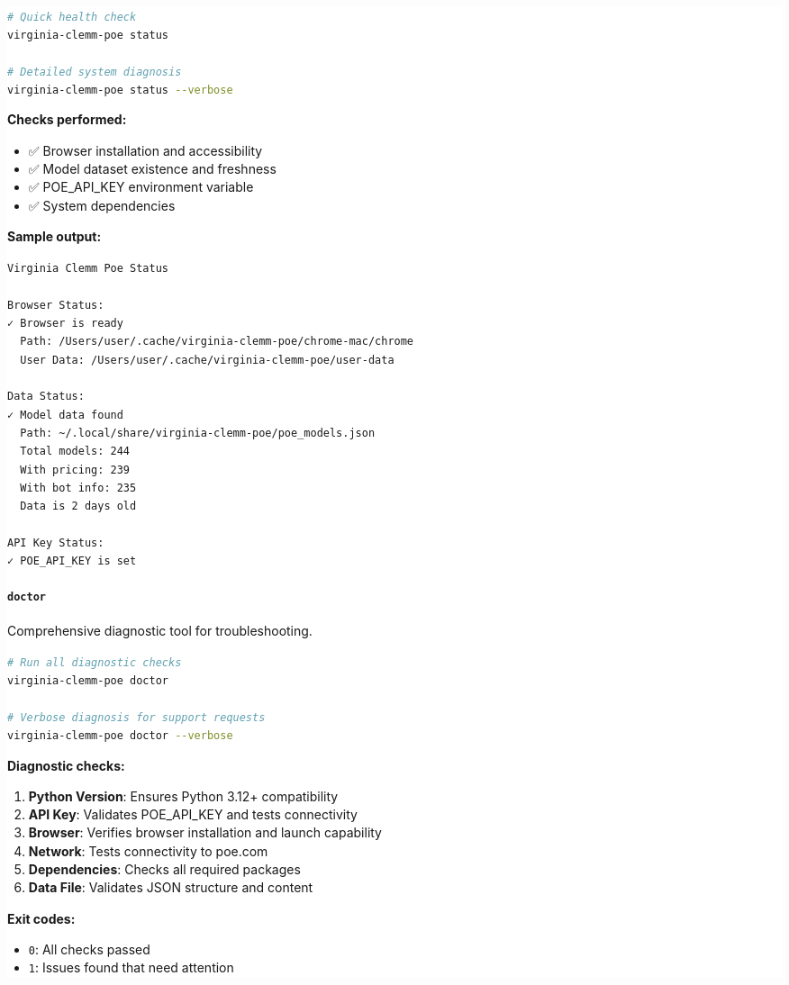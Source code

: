 ```bash
# Quick health check
virginia-clemm-poe status

# Detailed system diagnosis
virginia-clemm-poe status --verbose
```

**Checks performed:**
- ✅ Browser installation and accessibility
- ✅ Model dataset existence and freshness
- ✅ POE_API_KEY environment variable
- ✅ System dependencies

**Sample output:**
```
Virginia Clemm Poe Status

Browser Status:
✓ Browser is ready
  Path: /Users/user/.cache/virginia-clemm-poe/chrome-mac/chrome
  User Data: /Users/user/.cache/virginia-clemm-poe/user-data

Data Status:
✓ Model data found
  Path: ~/.local/share/virginia-clemm-poe/poe_models.json
  Total models: 244
  With pricing: 239
  With bot info: 235
  Data is 2 days old

API Key Status:
✓ POE_API_KEY is set
```

#### `doctor`
Comprehensive diagnostic tool for troubleshooting.

```bash
# Run all diagnostic checks
virginia-clemm-poe doctor

# Verbose diagnosis for support requests
virginia-clemm-poe doctor --verbose
```

**Diagnostic checks:**
1. **Python Version**: Ensures Python 3.12+ compatibility
2. **API Key**: Validates POE_API_KEY and tests connectivity
3. **Browser**: Verifies browser installation and launch capability
4. **Network**: Tests connectivity to poe.com
5. **Dependencies**: Checks all required packages
6. **Data File**: Validates JSON structure and content

**Exit codes:**
- `0`: All checks passed
- `1`: Issues found that need attention
